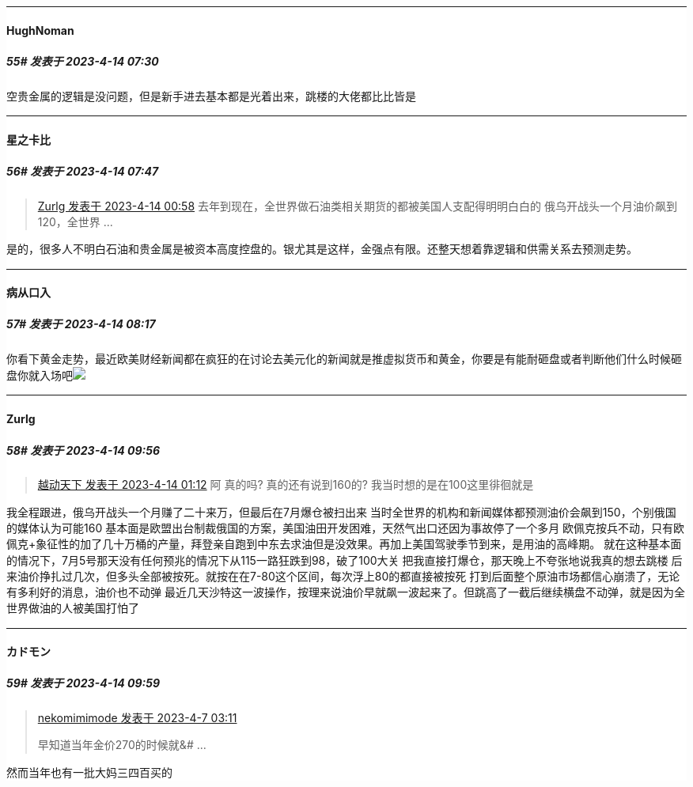 *****

####  HughNoman  
##### 55#       发表于 2023-4-14 07:30

空贵金属的逻辑是没问题，但是新手进去基本都是光着出来，跳楼的大佬都比比皆是

*****

####  星之卡比  
##### 56#       发表于 2023-4-14 07:47

<blockquote><a href="httphttps://bbs.saraba1st.com/2b/forum.php?mod=redirect&amp;goto=findpost&amp;pid=60444585&amp;ptid=2127669" target="_blank">Zurlg 发表于 2023-4-14 00:58</a>
去年到现在，全世界做石油类相关期货的都被美国人支配得明明白白的
俄乌开战头一个月油价飙到120，全世界 ...</blockquote>
是的，很多人不明白石油和贵金属是被资本高度控盘的。银尤其是这样，金强点有限。还整天想着靠逻辑和供需关系去预测走势。

*****

####  病从口入  
##### 57#       发表于 2023-4-14 08:17

你看下黄金走势，最近欧美财经新闻都在疯狂的在讨论去美元化的新闻就是推虚拟货币和黄金，你要是有能耐砸盘或者判断他们什么时候砸盘你就入场吧<img src="https://static.saraba1st.com/image/smiley/face2017/152.png" referrerpolicy="no-referrer">

*****

####  Zurlg  
##### 58#       发表于 2023-4-14 09:56

<blockquote><a href="httphttps://bbs.saraba1st.com/2b/forum.php?mod=redirect&amp;goto=findpost&amp;pid=60444695&amp;ptid=2127669" target="_blank">越动天下 发表于 2023-4-14 01:12</a>
阿 真的吗? 真的还有说到160的? 我当时想的是在100这里徘徊就是</blockquote>
我全程跟进，俄乌开战头一个月赚了二十来万，但最后在7月爆仓被扫出来
当时全世界的机构和新闻媒体都预测油价会飙到150，个别俄国的媒体认为可能160
基本面是欧盟出台制裁俄国的方案，美国油田开发困难，天然气出口还因为事故停了一个多月
欧佩克按兵不动，只有欧佩克+象征性的加了几十万桶的产量，拜登亲自跑到中东去求油但是没效果。再加上美国驾驶季节到来，是用油的高峰期。
就在这种基本面的情况下，7月5号那天没有任何预兆的情况下从115一路狂跌到98，破了100大关
把我直接打爆仓，那天晚上不夸张地说我真的想去跳楼
后来油价挣扎过几次，但多头全部被按死。就按在在7-80这个区间，每次浮上80的都直接被按死
打到后面整个原油市场都信心崩溃了，无论有多利好的消息，油价也不动弹
最近几天沙特这一波操作，按理来说油价早就飙一波起来了。但跳高了一截后继续横盘不动弹，就是因为全世界做油的人被美国打怕了

*****

####  カドモン  
##### 59#       发表于 2023-4-14 09:59

<blockquote><a href="httphttps://bbs.saraba1st.com/2b/forum.php?mod=redirect&amp;goto=findpost&amp;pid=60359595&amp;ptid=2127669" target="_blank">nekomimimode 发表于 2023-4-7 03:11</a>

早知道当年金价270的时候就&amp;# ...</blockquote>
然而当年也有一批大妈三四百买的
